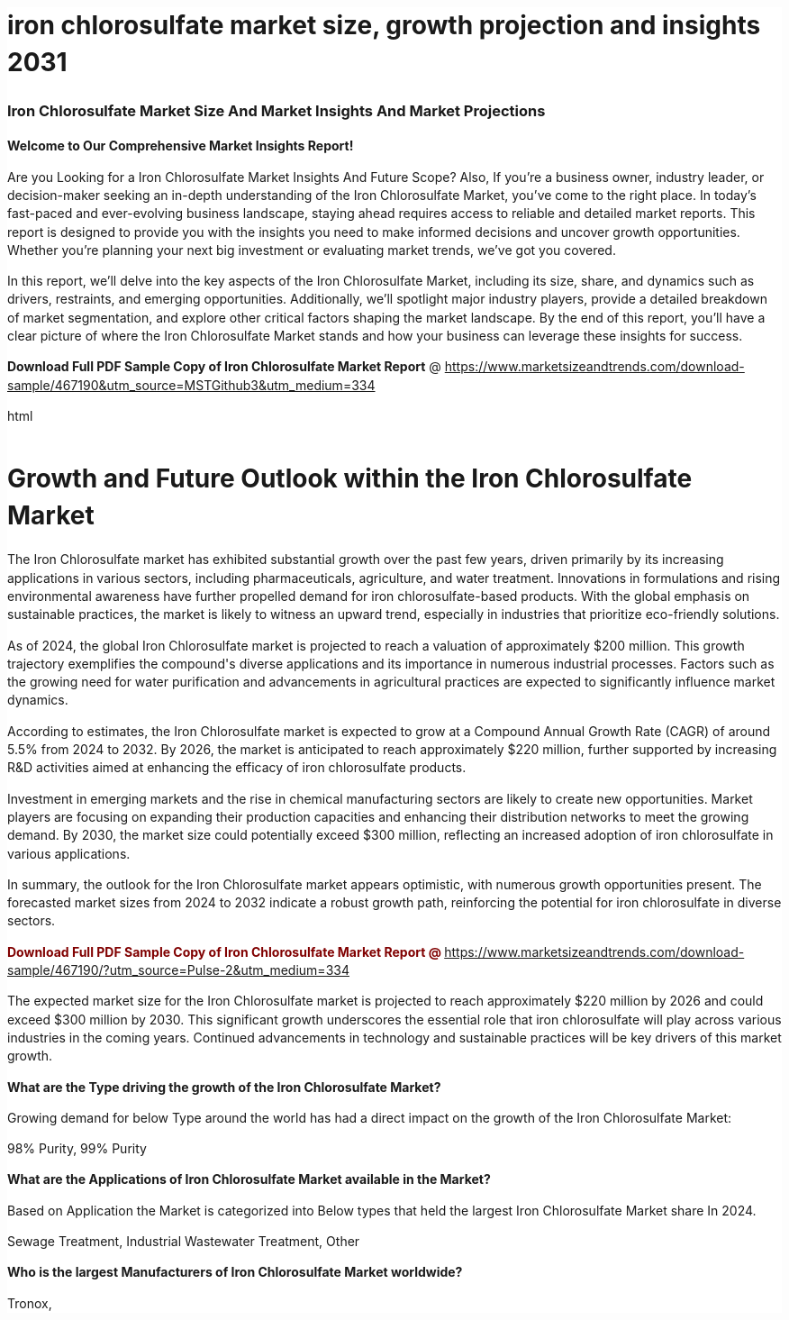 <H1>iron chlorosulfate market size, growth projection and insights 2031</H1><div class="" data-test-id=""><h3><span class="">Iron Chlorosulfate Market Size And Market Insights And Market Projections</span></h3></div><div class="" data-test-id=""><p><strong>Welcome to Our Comprehensive Market Insights Report!</strong></p><p>Are you Looking for a Iron Chlorosulfate Market Insights And Future Scope? Also, If you&rsquo;re a business owner, industry leader, or decision-maker seeking an in-depth understanding of the Iron Chlorosulfate Market, you&rsquo;ve come to the right place. In today&rsquo;s fast-paced and ever-evolving business landscape, staying ahead requires access to reliable and detailed market reports. This report is designed to provide you with the insights you need to make informed decisions and uncover growth opportunities. Whether you&rsquo;re planning your next big investment or evaluating market trends, we&rsquo;ve got you covered.</p><p>In this report, we&rsquo;ll delve into the key aspects of the Iron Chlorosulfate Market, including its size, share, and dynamics such as drivers, restraints, and emerging opportunities. Additionally, we&rsquo;ll spotlight major industry players, provide a detailed breakdown of market segmentation, and explore other critical factors shaping the market landscape. By the end of this report, you&rsquo;ll have a clear picture of where the Iron Chlorosulfate Market stands and how your business can leverage these insights for success.</p><p><strong>Download Full PDF Sample Copy of Iron Chlorosulfate Market Report</strong> @ <a href="https://www.marketsizeandtrends.com/download-sample/467190&utm_source=MSTGithub3&utm_medium=334" target="_blank">https://www.marketsizeandtrends.com/download-sample/467190&utm_source=MSTGithub3&utm_medium=334</a></p></div><div class="" data-test-id=""><p><span class="">html<!DOCTYPE html><html lang="en"><head> <meta charset="UTF-8"> <meta name="viewport" content="width=device-width, initial-scale=1.0"> <title>Iron Chlorosulfate Market Growth and Future Outlook</title></head><body> <h1>Growth and Future Outlook within the Iron Chlorosulfate Market</h1> <p>The Iron Chlorosulfate market has exhibited substantial growth over the past few years, driven primarily by its increasing applications in various sectors, including pharmaceuticals, agriculture, and water treatment. Innovations in formulations and rising environmental awareness have further propelled demand for iron chlorosulfate-based products. With the global emphasis on sustainable practices, the market is likely to witness an upward trend, especially in industries that prioritize eco-friendly solutions.</p> <p>As of 2024, the global Iron Chlorosulfate market is projected to reach a valuation of approximately $200 million. This growth trajectory exemplifies the compound's diverse applications and its importance in numerous industrial processes. Factors such as the growing need for water purification and advancements in agricultural practices are expected to significantly influence market dynamics.</p> <p>According to estimates, the Iron Chlorosulfate market is expected to grow at a Compound Annual Growth Rate (CAGR) of around 5.5% from 2024 to 2032. By 2026, the market is anticipated to reach approximately $220 million, further supported by increasing R&D activities aimed at enhancing the efficacy of iron chlorosulfate products.</p> <p>Investment in emerging markets and the rise in chemical manufacturing sectors are likely to create new opportunities. Market players are focusing on expanding their production capacities and enhancing their distribution networks to meet the growing demand. By 2030, the market size could potentially exceed $300 million, reflecting an increased adoption of iron chlorosulfate in various applications.</p> <p>In summary, the outlook for the Iron Chlorosulfate market appears optimistic, with numerous growth opportunities present. The forecasted market sizes from 2024 to 2032 indicate a robust growth path, reinforcing the potential for iron chlorosulfate in diverse sectors.</p> <p><strong><span style="color: #800000;">Download Full PDF Sample Copy of Iron Chlorosulfate Market Report @</span>&nbsp;</strong><a href="https://www.marketsizeandtrends.com/download-sample/467190/?utm_source=Pulse-2&amp;utm_medium=334">https://www.marketsizeandtrends.com/download-sample/467190/?utm_source=Pulse-2&amp;utm_medium=334</a></p> <p>The expected market size for the Iron Chlorosulfate market is projected to reach approximately $220 million by 2026 and could exceed $300 million by 2030. This significant growth underscores the essential role that iron chlorosulfate will play across various industries in the coming years. Continued advancements in technology and sustainable practices will be key drivers of this market growth.</p></body></html></span></p><p><strong><span class="">What are the&nbsp;Type driving the growth of the Iron Chlorosulfate Market?</span></strong></p></div><div class="" data-test-id=""><p><span class="">Growing demand for below Type around the world has had a direct impact on the growth of the Iron Chlorosulfate Market:</span></p></div><div class="" data-test-id=""><p>98% Purity, 99% Purity</p><p><span class=""><strong>What are the&nbsp;Applications&nbsp;of Iron Chlorosulfate Market available in the Market?</strong></span></p></div><div class="" data-test-id=""><p><span class="">Based on Application the Market is categorized into Below types that held the largest Iron Chlorosulfate Market share In 2024.</span></p></div><div class="" data-test-id=""><p><span class="">Sewage Treatment, Industrial Wastewater Treatment, Other</span></p><p><span class=""><strong>Who is the largest Manufacturers of Iron Chlorosulfate Market worldwide?</strong></span></p></div><div class="" data-test-id=""><p><span class="">Tronox,